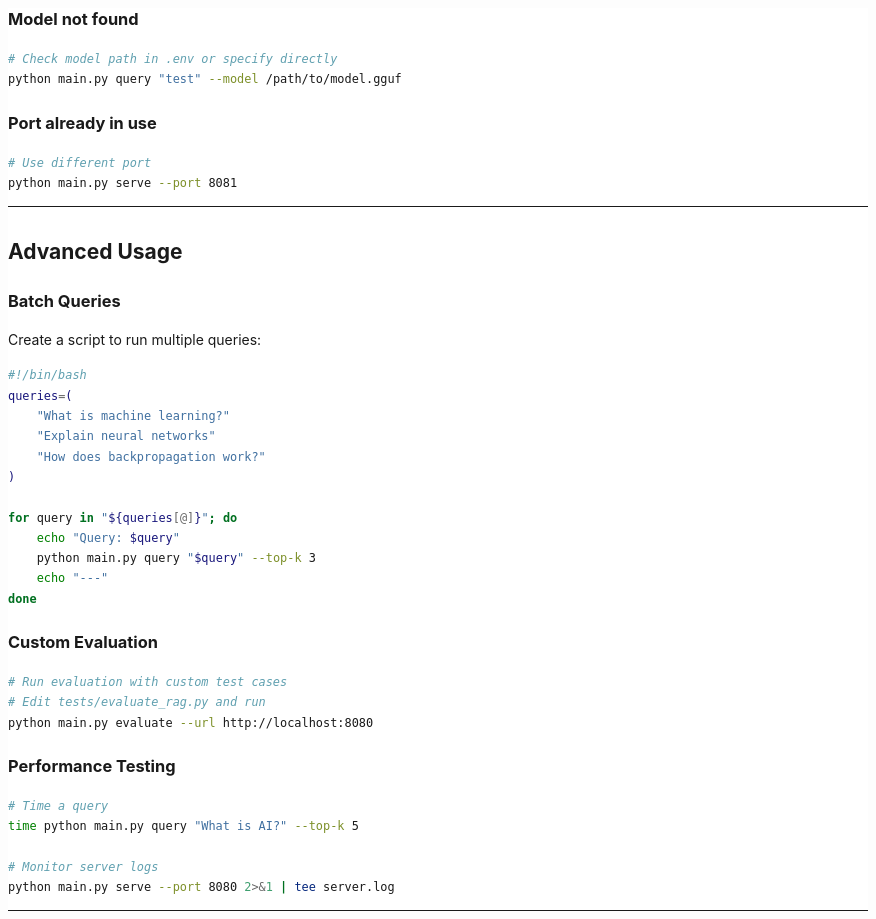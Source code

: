 ### Model not found
```bash
# Check model path in .env or specify directly
python main.py query "test" --model /path/to/model.gguf
```

### Port already in use
```bash
# Use different port
python main.py serve --port 8081
```

---

## Advanced Usage

### Batch Queries
Create a script to run multiple queries:

```bash
#!/bin/bash
queries=(
    "What is machine learning?"
    "Explain neural networks"
    "How does backpropagation work?"
)

for query in "${queries[@]}"; do
    echo "Query: $query"
    python main.py query "$query" --top-k 3
    echo "---"
done
```

### Custom Evaluation
```bash
# Run evaluation with custom test cases
# Edit tests/evaluate_rag.py and run
python main.py evaluate --url http://localhost:8080
```

### Performance Testing
```bash
# Time a query
time python main.py query "What is AI?" --top-k 5

# Monitor server logs
python main.py serve --port 8080 2>&1 | tee server.log
```

---
